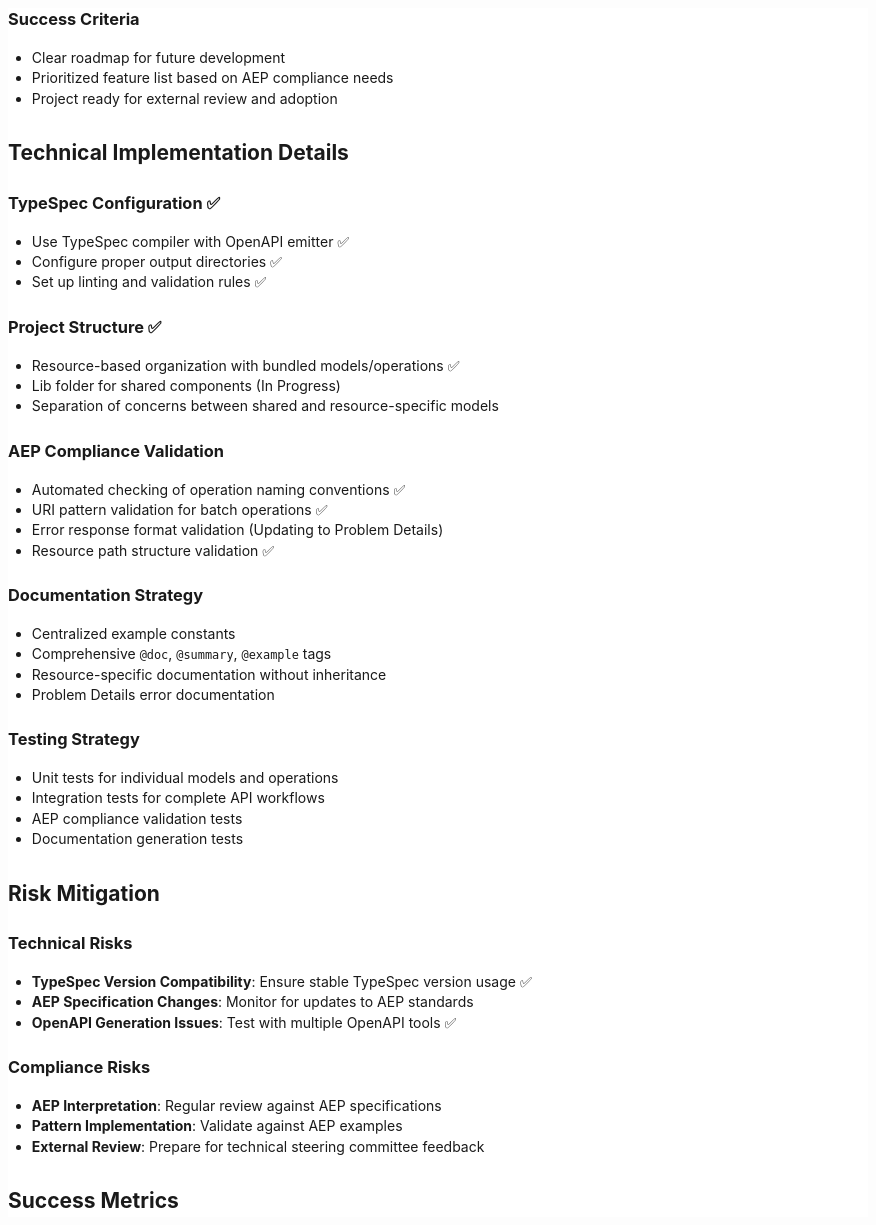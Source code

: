 ### Success Criteria
- Clear roadmap for future development
- Prioritized feature list based on AEP compliance needs
- Project ready for external review and adoption

## Technical Implementation Details

### TypeSpec Configuration ✅
- Use TypeSpec compiler with OpenAPI emitter ✅
- Configure proper output directories ✅
- Set up linting and validation rules ✅

### Project Structure ✅
- Resource-based organization with bundled models/operations ✅
- Lib folder for shared components (In Progress)
- Separation of concerns between shared and resource-specific models

### AEP Compliance Validation
- Automated checking of operation naming conventions ✅
- URI pattern validation for batch operations ✅
- Error response format validation (Updating to Problem Details)
- Resource path structure validation ✅

### Documentation Strategy
- Centralized example constants
- Comprehensive `@doc`, `@summary`, `@example` tags
- Resource-specific documentation without inheritance
- Problem Details error documentation

### Testing Strategy
- Unit tests for individual models and operations
- Integration tests for complete API workflows
- AEP compliance validation tests
- Documentation generation tests

## Risk Mitigation

### Technical Risks
- **TypeSpec Version Compatibility**: Ensure stable TypeSpec version usage ✅
- **AEP Specification Changes**: Monitor for updates to AEP standards
- **OpenAPI Generation Issues**: Test with multiple OpenAPI tools ✅

### Compliance Risks
- **AEP Interpretation**: Regular review against AEP specifications
- **Pattern Implementation**: Validate against AEP examples
- **External Review**: Prepare for technical steering committee feedback

## Success Metrics
